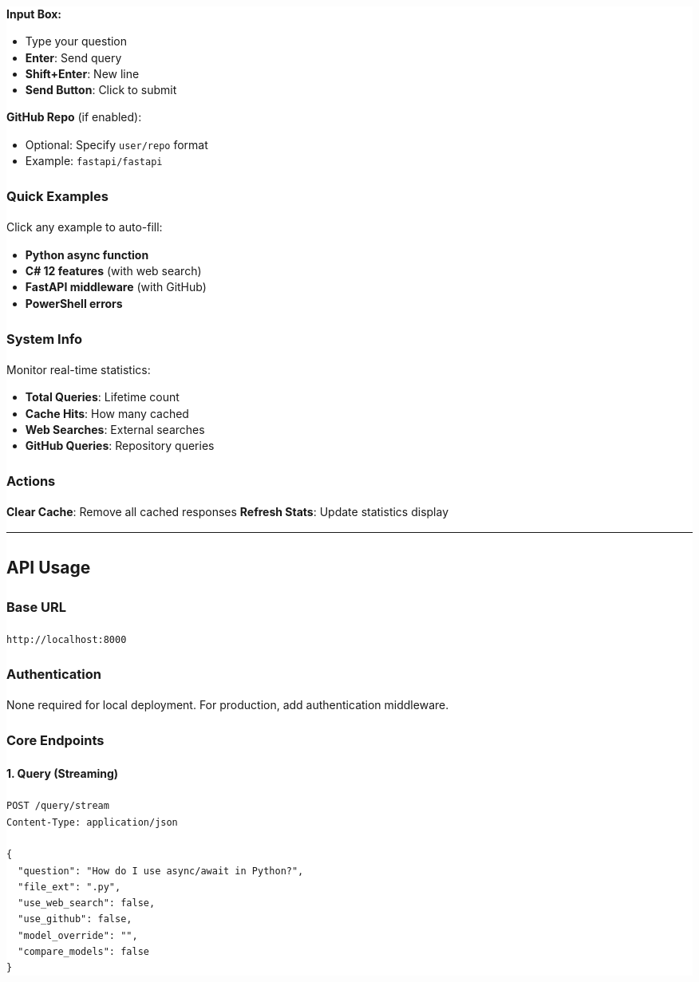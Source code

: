 **Input Box:**
- Type your question
- **Enter**: Send query
- **Shift+Enter**: New line
- **Send Button**: Click to submit

**GitHub Repo** (if enabled):
- Optional: Specify `user/repo` format
- Example: `fastapi/fastapi`

### Quick Examples

Click any example to auto-fill:
- **Python async function**
- **C# 12 features** (with web search)
- **FastAPI middleware** (with GitHub)
- **PowerShell errors**

### System Info

Monitor real-time statistics:
- **Total Queries**: Lifetime count
- **Cache Hits**: How many cached
- **Web Searches**: External searches
- **GitHub Queries**: Repository queries

### Actions

**Clear Cache**: Remove all cached responses
**Refresh Stats**: Update statistics display

---

## API Usage

### Base URL
```
http://localhost:8000
```

### Authentication
None required for local deployment. For production, add authentication middleware.

### Core Endpoints

#### 1. Query (Streaming)
```http
POST /query/stream
Content-Type: application/json

{
  "question": "How do I use async/await in Python?",
  "file_ext": ".py",
  "use_web_search": false,
  "use_github": false,
  "model_override": "",
  "compare_models": false
}
```
